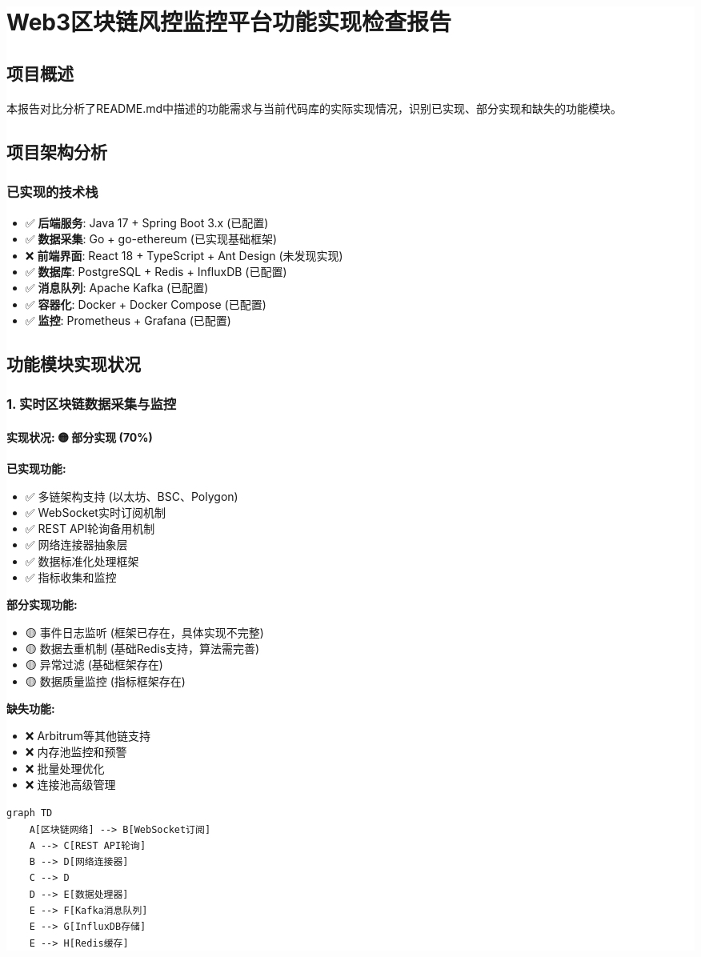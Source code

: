 # Web3区块链风控监控平台功能实现检查报告

## 项目概述

本报告对比分析了README.md中描述的功能需求与当前代码库的实际实现情况，识别已实现、部分实现和缺失的功能模块。

## 项目架构分析

### 已实现的技术栈
- ✅ **后端服务**: Java 17 + Spring Boot 3.x (已配置)
- ✅ **数据采集**: Go + go-ethereum (已实现基础框架)
- ❌ **前端界面**: React 18 + TypeScript + Ant Design (未发现实现)
- ✅ **数据库**: PostgreSQL + Redis + InfluxDB (已配置)
- ✅ **消息队列**: Apache Kafka (已配置)
- ✅ **容器化**: Docker + Docker Compose (已配置)
- ✅ **监控**: Prometheus + Grafana (已配置)

## 功能模块实现状况

### 1. 实时区块链数据采集与监控

#### 实现状况: 🟡 部分实现 (70%)

**已实现功能:**
- ✅ 多链架构支持 (以太坊、BSC、Polygon)
- ✅ WebSocket实时订阅机制
- ✅ REST API轮询备用机制
- ✅ 网络连接器抽象层
- ✅ 数据标准化处理框架
- ✅ 指标收集和监控

**部分实现功能:**
- 🟡 事件日志监听 (框架已存在，具体实现不完整)
- 🟡 数据去重机制 (基础Redis支持，算法需完善)
- 🟡 异常过滤 (基础框架存在)
- 🟡 数据质量监控 (指标框架存在)

**缺失功能:**
- ❌ Arbitrum等其他链支持
- ❌ 内存池监控和预警
- ❌ 批量处理优化
- ❌ 连接池高级管理

```mermaid
graph TD
    A[区块链网络] --> B[WebSocket订阅]
    A --> C[REST API轮询]
    B --> D[网络连接器]
    C --> D
    D --> E[数据处理器]
    E --> F[Kafka消息队列]
    E --> G[InfluxDB存储]
    E --> H[Redis缓存]
```
